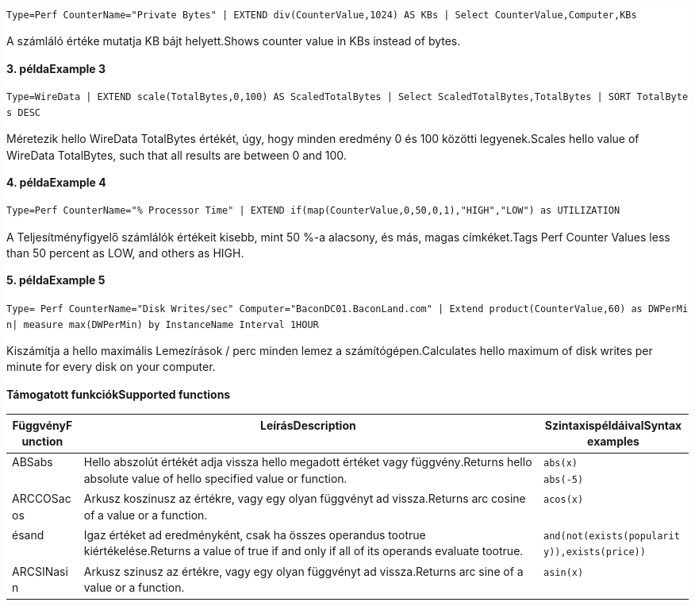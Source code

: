     Type=Perf CounterName="Private Bytes" | EXTEND div(CounterValue,1024) AS KBs | Select CounterValue,Computer,KBs
<span data-ttu-id="44c2a-475">A számláló értéke mutatja KB bájt helyett.</span><span class="sxs-lookup"><span data-stu-id="44c2a-475">Shows counter value in KBs instead of bytes.</span></span>

<span data-ttu-id="44c2a-476">**3. példa**</span><span class="sxs-lookup"><span data-stu-id="44c2a-476">**Example 3**</span></span>

    Type=WireData | EXTEND scale(TotalBytes,0,100) AS ScaledTotalBytes | Select ScaledTotalBytes,TotalBytes | SORT TotalBytes DESC
<span data-ttu-id="44c2a-477">Méretezik hello WireData TotalBytes értékét, úgy, hogy minden eredmény 0 és 100 közötti legyenek.</span><span class="sxs-lookup"><span data-stu-id="44c2a-477">Scales hello value of WireData TotalBytes, such that all results are between 0 and 100.</span></span>

<span data-ttu-id="44c2a-478">**4. példa**</span><span class="sxs-lookup"><span data-stu-id="44c2a-478">**Example 4**</span></span>

```
Type=Perf CounterName="% Processor Time" | EXTEND if(map(CounterValue,0,50,0,1),"HIGH","LOW") as UTILIZATION
```
<span data-ttu-id="44c2a-479">A Teljesítményfigyelő számlálók értékeit kisebb, mint 50 %-a alacsony, és más, magas címkéket.</span><span class="sxs-lookup"><span data-stu-id="44c2a-479">Tags Perf Counter Values less than 50 percent as LOW, and others as HIGH.</span></span>

<span data-ttu-id="44c2a-480">**5. példa**</span><span class="sxs-lookup"><span data-stu-id="44c2a-480">**Example 5**</span></span>

```
Type= Perf CounterName="Disk Writes/sec" Computer="BaconDC01.BaconLand.com" | Extend product(CounterValue,60) as DWPerMin| measure max(DWPerMin) by InstanceName Interval 1HOUR
```
<span data-ttu-id="44c2a-481">Kiszámítja a hello maximális Lemezírások / perc minden lemez a számítógépen.</span><span class="sxs-lookup"><span data-stu-id="44c2a-481">Calculates hello maximum of disk writes per minute for every disk on your computer.</span></span>

<span data-ttu-id="44c2a-482">**Támogatott funkciók**</span><span class="sxs-lookup"><span data-stu-id="44c2a-482">**Supported functions**</span></span>

| <span data-ttu-id="44c2a-483">Függvény</span><span class="sxs-lookup"><span data-stu-id="44c2a-483">Function</span></span> | <span data-ttu-id="44c2a-484">Leírás</span><span class="sxs-lookup"><span data-stu-id="44c2a-484">Description</span></span> | <span data-ttu-id="44c2a-485">Szintaxispéldáival</span><span class="sxs-lookup"><span data-stu-id="44c2a-485">Syntax examples</span></span> |
| --- | --- | --- |
| <span data-ttu-id="44c2a-486">ABS</span><span class="sxs-lookup"><span data-stu-id="44c2a-486">abs</span></span> |<span data-ttu-id="44c2a-487">Hello abszolút értékét adja vissza hello megadott értéket vagy függvény.</span><span class="sxs-lookup"><span data-stu-id="44c2a-487">Returns hello absolute value of hello specified value or function.</span></span> |`abs(x)` <br> `abs(-5)` |
| <span data-ttu-id="44c2a-488">ARCCOS</span><span class="sxs-lookup"><span data-stu-id="44c2a-488">acos</span></span> |<span data-ttu-id="44c2a-489">Arkusz koszinusz az értékre, vagy egy olyan függvényt ad vissza.</span><span class="sxs-lookup"><span data-stu-id="44c2a-489">Returns arc cosine of a value or a function.</span></span> |`acos(x)` |
| <span data-ttu-id="44c2a-490">és</span><span class="sxs-lookup"><span data-stu-id="44c2a-490">and</span></span> |<span data-ttu-id="44c2a-491">Igaz értéket ad eredményként, csak ha összes operandus tootrue kiértékelése.</span><span class="sxs-lookup"><span data-stu-id="44c2a-491">Returns a value of true if and only if all of its operands evaluate tootrue.</span></span> |`and(not(exists(popularity)),exists(price))` |
| <span data-ttu-id="44c2a-492">ARCSIN</span><span class="sxs-lookup"><span data-stu-id="44c2a-492">asin</span></span> |<span data-ttu-id="44c2a-493">Arkusz szinusz az értékre, vagy egy olyan függvényt ad vissza.</span><span class="sxs-lookup"><span data-stu-id="44c2a-493">Returns arc sine of a value or a function.</span></span> |`asin(x)` |
